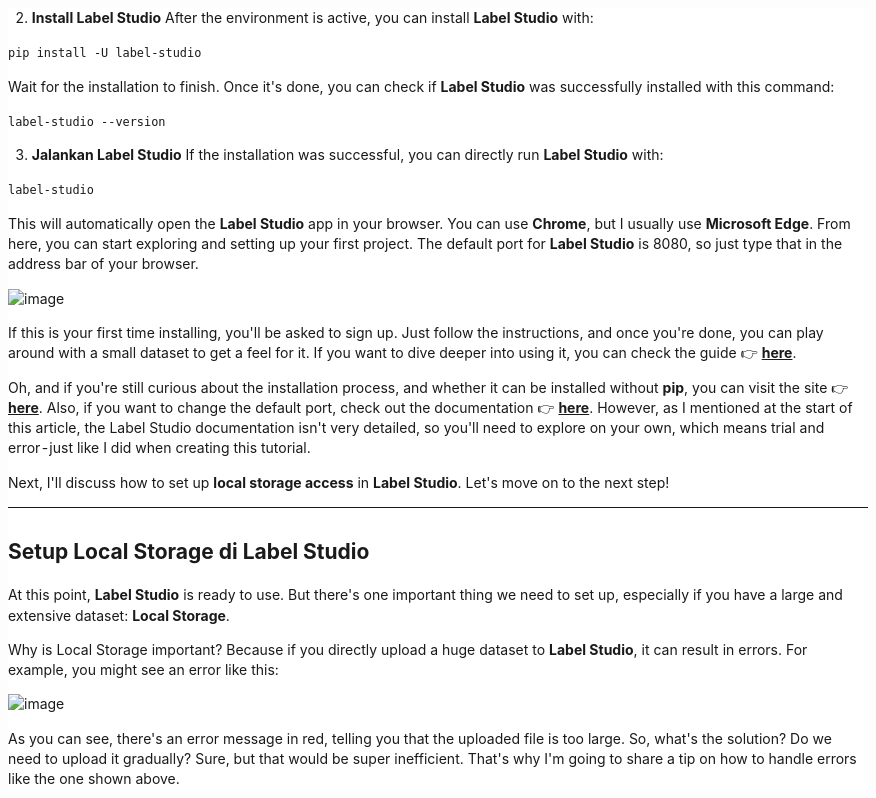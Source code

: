 2. **Install Label Studio**
After the environment is active, you can install **Label Studio** with:

```
pip install -U label-studio
```

Wait for the installation to finish. Once it's done, you can check if **Label Studio** was successfully installed with this command:

```
label-studio --version
```

3. **Jalankan Label Studio**
If the installation was successful, you can directly run **Label Studio** with:

```
label-studio
```

This will automatically open the **Label Studio** app in your browser. You can use **Chrome**, but I usually use **Microsoft Edge**. From here, you can start exploring and setting up your first project. The default port for **Label Studio** is 8080, so just type that in the address bar of your browser.

![image](https://github.com/user-attachments/assets/5311d984-63da-46dd-baab-1dec4462bf55)

If this is your first time installing, you'll be asked to sign up. Just follow the instructions, and once you're done, you can play around with a small dataset to get a feel for it. If you want to dive deeper into using it, you can check the guide 👉 [**here**](https://labelstud.io/guide/labeling).

Oh, and if you're still curious about the installation process, and whether it can be installed without **pip**, you can visit the site 👉 [**here**](https://labelstud.io/guide/install.html). Also, if you want to change the default port, check out the documentation 👉 [**here**](https://labelstud.io/guide/start#Run-Label-Studio-on-localhost-with-a-different-port). However, as I mentioned at the start of this article, the Label Studio documentation isn't very detailed, so you'll need to explore on your own, which means trial and error - just like I did when creating this tutorial.

Next, I'll discuss how to set up **local storage access** in **Label Studio**. Let's move on to the next step!

---

## Setup Local Storage di Label Studio
At this point, **Label Studio** is ready to use. But there's one important thing we need to set up, especially if you have a large and extensive dataset: **Local Storage**.

Why is Local Storage important? Because if you directly upload a huge dataset to **Label Studio**, it can result in errors. For example, you might see an error like this:

![image](https://github.com/user-attachments/assets/9947d6e4-4b7e-48de-bf99-94ef89f4c5d6)

As you can see, there's an error message in red, telling you that the uploaded file is too large. So, what's the solution? Do we need to upload it gradually? Sure, but that would be super inefficient. That's why I'm going to share a tip on how to handle errors like the one shown above.
